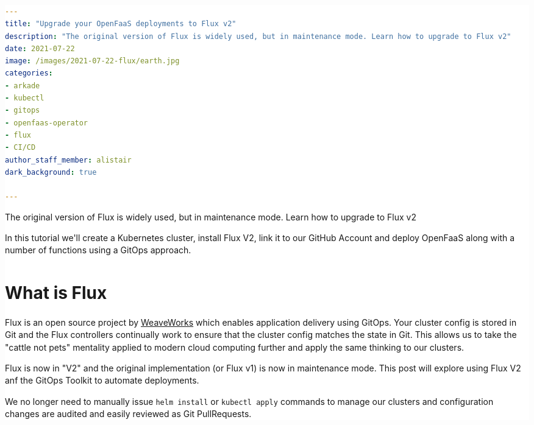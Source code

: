 ```yaml
---
title: "Upgrade your OpenFaaS deployments to Flux v2"
description: "The original version of Flux is widely used, but in maintenance mode. Learn how to upgrade to Flux v2"
date: 2021-07-22    
image: /images/2021-07-22-flux/earth.jpg
categories:
- arkade
- kubectl
- gitops
- openfaas-operator
- flux
- CI/CD
author_staff_member: alistair
dark_background: true

---
```


The original version of Flux is widely used, but in maintenance mode. Learn how to upgrade to Flux v2

In this tutorial we'll create a Kubernetes cluster, install Flux V2, link it to our GitHub Account and deploy OpenFaaS along with a number of functions using a GitOps approach.

# What is Flux

Flux is an open source project by [WeaveWorks](https://www.weave.works/oss/flux/) which enables 
application delivery using GitOps. Your cluster config is stored in Git and the Flux controllers continually work to ensure
that the cluster config matches the state in Git. This allows us to take the "cattle not pets" mentality applied to modern cloud computing further and apply the same thinking
to our clusters. 

Flux is now in "V2" and the original implementation (or Flux v1) is now in maintenance mode. This post will
explore using Flux V2 anf the GitOps Toolkit to automate deployments.

We no longer need to manually issue `helm install` or `kubectl apply` commands to manage our clusters and 
configuration changes are audited and easily reviewed as Git PullRequests.
